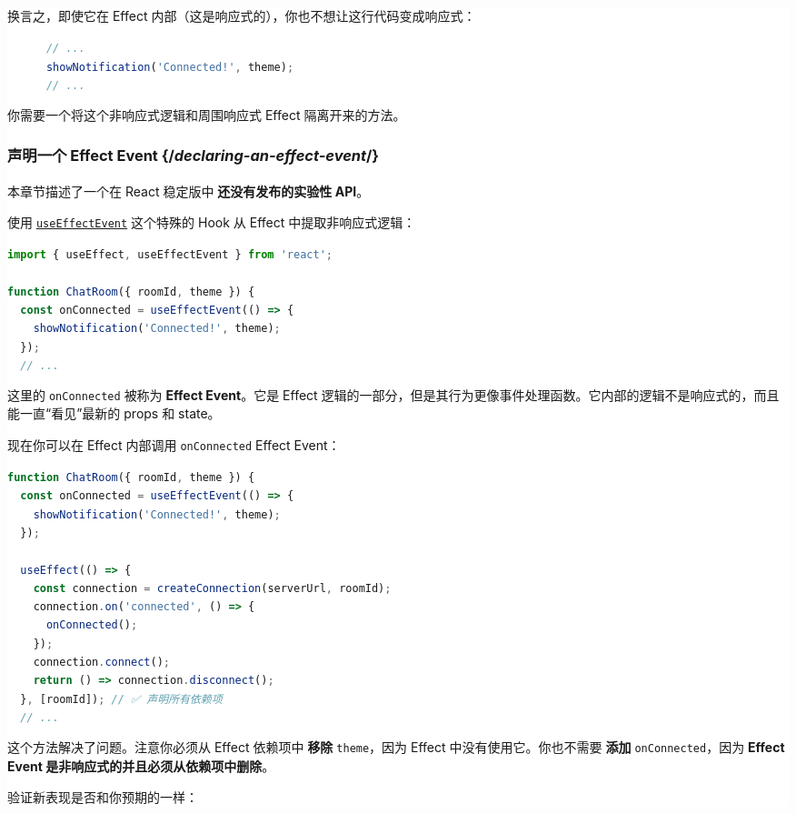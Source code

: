 换言之，即使它在 Effect 内部（这是响应式的），你也不想让这行代码变成响应式：

```js
      // ...
      showNotification('Connected!', theme);
      // ...
```

你需要一个将这个非响应式逻辑和周围响应式 Effect 隔离开来的方法。

### 声明一个 Effect Event {/*declaring-an-effect-event*/}

<Wip>

本章节描述了一个在 React 稳定版中 **还没有发布的实验性 API**。

</Wip>

使用 [`useEffectEvent`](/reference/react/experimental_useEffectEvent) 这个特殊的 Hook 从 Effect 中提取非响应式逻辑：

```js {1,4-6}
import { useEffect, useEffectEvent } from 'react';

function ChatRoom({ roomId, theme }) {
  const onConnected = useEffectEvent(() => {
    showNotification('Connected!', theme);
  });
  // ...
```

这里的 `onConnected` 被称为 **Effect Event**。它是 Effect 逻辑的一部分，但是其行为更像事件处理函数。它内部的逻辑不是响应式的，而且能一直“看见”最新的 props 和 state。

现在你可以在 Effect 内部调用 `onConnected` Effect Event：

```js {2-4,9,13}
function ChatRoom({ roomId, theme }) {
  const onConnected = useEffectEvent(() => {
    showNotification('Connected!', theme);
  });

  useEffect(() => {
    const connection = createConnection(serverUrl, roomId);
    connection.on('connected', () => {
      onConnected();
    });
    connection.connect();
    return () => connection.disconnect();
  }, [roomId]); // ✅ 声明所有依赖项
  // ...
```

这个方法解决了问题。注意你必须从 Effect 依赖项中 **移除** `theme`，因为 Effect 中没有使用它。你也不需要 **添加** `onConnected`，因为 **Effect Event 是非响应式的并且必须从依赖项中删除**。

验证新表现是否和你预期的一样：

<Sandpack>
